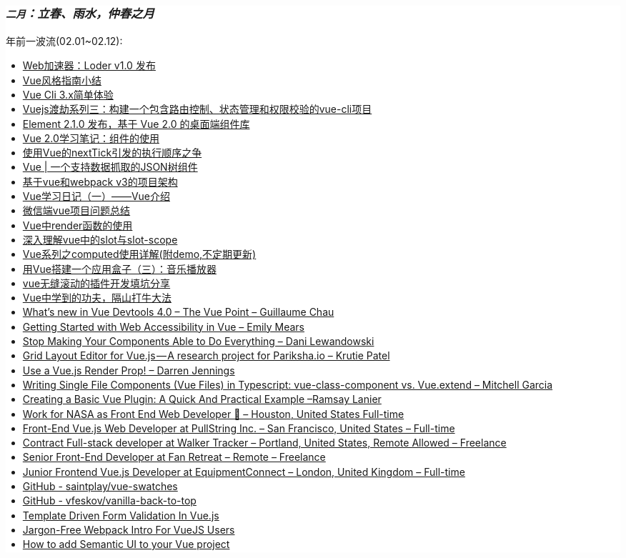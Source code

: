 ### *`二月`：立春、雨水，仲春之月* 

年前一波流(02.01~02.12):

* [Web加速器：Loder v1.0 发布](https://segmentfault.com/a/1190000013079090)  
* [Vue风格指南小结](https://juejin.im/post/5a72aa54f265da3e2366cf40)  
* [Vue Cli 3.x简单体验](https://segmentfault.com/a/1190000013090943)  
* [Vuejs渡劫系列三：构建一个包含路由控制、状态管理和权限校验的vue-cli项目](https://moweide.com/2017/12/04/vue_cli_project/)  
* [Element 2.1.0 发布，基于 Vue 2.0 的桌面端组件库](https://www.oschina.net/news/92991/element-2-1-0)  
* [Vue 2.0学习笔记：组件的使用](https://www.w3cplus.com/vue/component-registered.html)  
* [使用Vue的nextTick引发的执行顺序之争](https://juejin.im/post/5a72df6cf265da3e2c3870b9)  
* [Vue | 一个支持数据抓取的JSON树组件](https://juejin.im/post/5a73cec65188257a89298064)  
* [基于vue和webpack v3的项目架构](https://github.com/CodeLittlePrince/vue-construct) 
* [Vue学习日记（一）——Vue介绍](https://segmentfault.com/a/1190000013067831)  
* [微信端vue项目问题总结](https://segmentfault.com/a/1190000013072150)  
* [Vue中render函数的使用](https://segmentfault.com/a/1190000013066824)  
* [深入理解vue中的slot与slot-scope](https://juejin.im/post/5a69ece0f265da3e5a5777ed)  
* [Vue系列之computed使用详解(附demo,不定期更新)](https://juejin.im/post/5a6f21a86fb9a01ca47ac4b9)  
* [用Vue搭建一个应用盒子（三）：音乐播放器](https://segmentfault.com/a/1190000013061686)  
* [vue无缝滚动的插件开发填坑分享](https://juejin.im/post/5a6b266851882573402677b9)  
* [Vue中学到的功夫，隔山打牛大法](https://juejin.im/post/5a7037b15188257324727a77)  
* [What’s new in Vue Devtools 4.0 – The Vue Point – Guillaume Chau](https://medium.com/the-vue-point/whats-new-in-vue-devtools-4-0-9361e75e05d0)
* [Getting Started with Web Accessibility in Vue – Emily Mears](https://medium.com/@emilymears/getting-started-with-web-accessibility-in-vue-17e2c4ea0842)
* [Stop Making Your Components Able to Do Everything – Dani Lewandowski](https://medium.com/@webdevdani/stop-making-your-components-able-to-do-everything-9dbad62b1c0)
* [Grid Layout Editor for Vue.js — A research project for Pariksha.io – Krutie Patel](https://medium.com/@krutie/grid-layout-editor-for-vue-js-a-research-project-for-pariksha-io-e3445025d21e)
* [Use a Vue.js Render Prop! –  Darren Jennings](https://vuejsdevelopers.com/2018/01/15/vue-js-render-props/)
* [Writing Single File Components (Vue Files) in Typescript: vue-class-component vs. Vue.extend – Mitchell Garcia](https://frontendsociety.com/writing-single-file-components-vue-files-in-typescript-vue-class-component-vs-vue-extend-c5c1d8e47b7)
* [Creating a Basic Vue Plugin: A Quick And Practical Example –Ramsay Lanier](https://codeburst.io/creating-a-basic-vue-plugin-a-quick-and-practical-example-cb56fa9a7d09)
* [Work for NASA as Front End Web Developer 🚀 – Houston, United States Full-time](https://vuejobs.com/jobs/248-work-for-nasa-as-front-end-web-developer)
* [Front-End Vue.js Web Developer at PullString Inc. – San Francisco, United States – Full-time](https://vuejobs.com/jobs/249-front-end-web-developer)
* [Contract Full-stack developer at Walker Tracker – Portland, United States, Remote Allowed – Freelance](https://vuejobs.com/jobs/250-contract-full-stack-developer)
* [Senior Front-End Developer at Fan Retreat – Remote – Freelance](https://vuejobs.com/jobs/251-senior-front-end-developer)
* [Junior Frontend Vue.js Developer at EquipmentConnect – London, United Kingdom – Full-time](https://vuejobs.com/jobs/252-junior-frontend-vue-dev-for-a-london-fintech-platform)
* [GitHub - saintplay/vue-swatches](https://github.com/saintplay/vue-swatches)
* [GitHub - vfeskov/vanilla-back-to-top](https://github.com/vfeskov/vanilla-back-to-top) 
* [Template Driven Form Validation In Vue.js](https://scotch.io/tutorials/template-driven-form-validation-in-vuejs)  
* [Jargon-Free Webpack Intro For VueJS Users](https://medium.com/js-dojo/jargon-free-webpack-intro-for-vuejs-users-348b8ec143a)  
* [How to add Semantic UI to your Vue project](https://codeburst.io/how-to-add-semantic-ui-to-your-vue-project-cc8c4783a673)  

